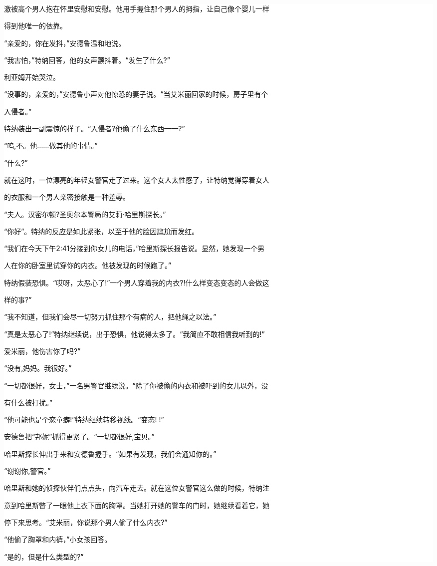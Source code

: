激被高个男人抱在怀里安慰和安慰。他用手握住那个男人的拇指，让自己像个婴儿一样

得到他唯一的依靠。

“亲爱的，你在发抖，”安德鲁温和地说。

“我害怕，”特纳回答，他的女声颤抖着。“发生了什么?”

利亚姆开始哭泣。

“没事的，亲爱的，”安德鲁小声对他惊恐的妻子说。“当艾米丽回家的时候，房子里有个

入侵者。”

特纳装出一副震惊的样子。“入侵者?他偷了什么东西——?”

“呜,不。他……做其他的事情。”

“什么?”

就在这时，一位漂亮的年轻女警官走了过来。这个女人太性感了，让特纳觉得穿着女人

的衣服和一个男人亲密接触是一种羞辱。

“夫人。汉密尔顿?圣奥尔本警局的艾莉·哈里斯探长。”

“你好”。特纳的反应是如此紧张，以至于他的脸因尴尬而发红。

“我们在今天下午2:41分接到你女儿的电话，”哈里斯探长报告说。显然，她发现一个男

人在你的卧室里试穿你的内衣。他被发现的时候跑了。”

特纳假装恐惧。“哎呀，太恶心了!”一个男人穿着我的内衣?!什么样变态变态的人会做这

样的事?”

“我不知道，但我们会尽一切努力抓住那个有病的人，把他绳之以法。”

“真是太恶心了!”特纳继续说，出于恐惧，他说得太多了。“我简直不敢相信我听到的!”

爱米丽，他伤害你了吗?”

“没有,妈妈。我很好。”

“一切都很好，女士，”一名男警官继续说。“除了你被偷的内衣和被吓到的女儿以外，没

有什么被打扰。”

“他可能也是个恋童癖!”特纳继续转移视线。“变态! !”

安德鲁把“邦妮”抓得更紧了。“一切都很好,宝贝。”

哈里斯探长伸出手来和安德鲁握手。“如果有发现，我们会通知你的。”

“谢谢你,警官。”

哈里斯和她的侦探伙伴们点点头，向汽车走去。就在这位女警官这么做的时候，特纳注

意到哈里斯瞥了一眼他上衣下面的胸罩。当她打开她的警车的门时，她继续看着它，她

停下来思考。“艾米丽，你说那个男人偷了什么内衣?”

“他偷了胸罩和内裤，”小女孩回答。

“是的，但是什么类型的?”
